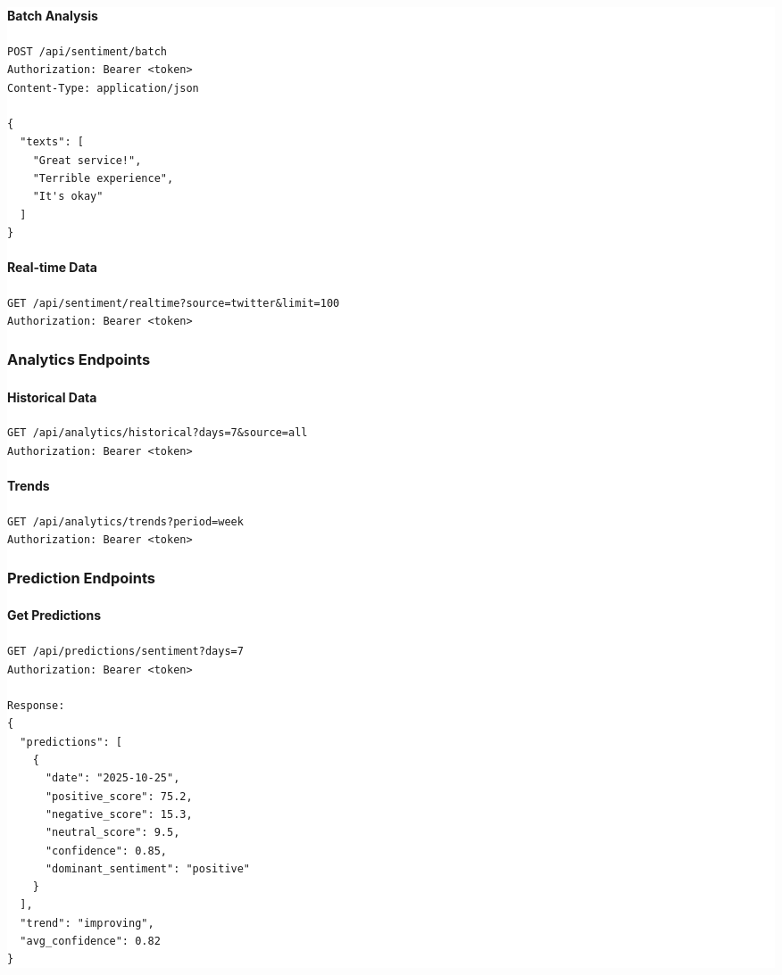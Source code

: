 ```http
```

#### Batch Analysis
```http
POST /api/sentiment/batch
Authorization: Bearer <token>
Content-Type: application/json

{
  "texts": [
    "Great service!",
    "Terrible experience",
    "It's okay"
  ]
}
```

#### Real-time Data
```http
GET /api/sentiment/realtime?source=twitter&limit=100
Authorization: Bearer <token>
```

### Analytics Endpoints

#### Historical Data
```http
GET /api/analytics/historical?days=7&source=all
Authorization: Bearer <token>
```

#### Trends
```http
GET /api/analytics/trends?period=week
Authorization: Bearer <token>
```

### Prediction Endpoints

#### Get Predictions
```http
GET /api/predictions/sentiment?days=7
Authorization: Bearer <token>

Response:
{
  "predictions": [
    {
      "date": "2025-10-25",
      "positive_score": 75.2,
      "negative_score": 15.3,
      "neutral_score": 9.5,
      "confidence": 0.85,
      "dominant_sentiment": "positive"
    }
  ],
  "trend": "improving",
  "avg_confidence": 0.82
}
```
